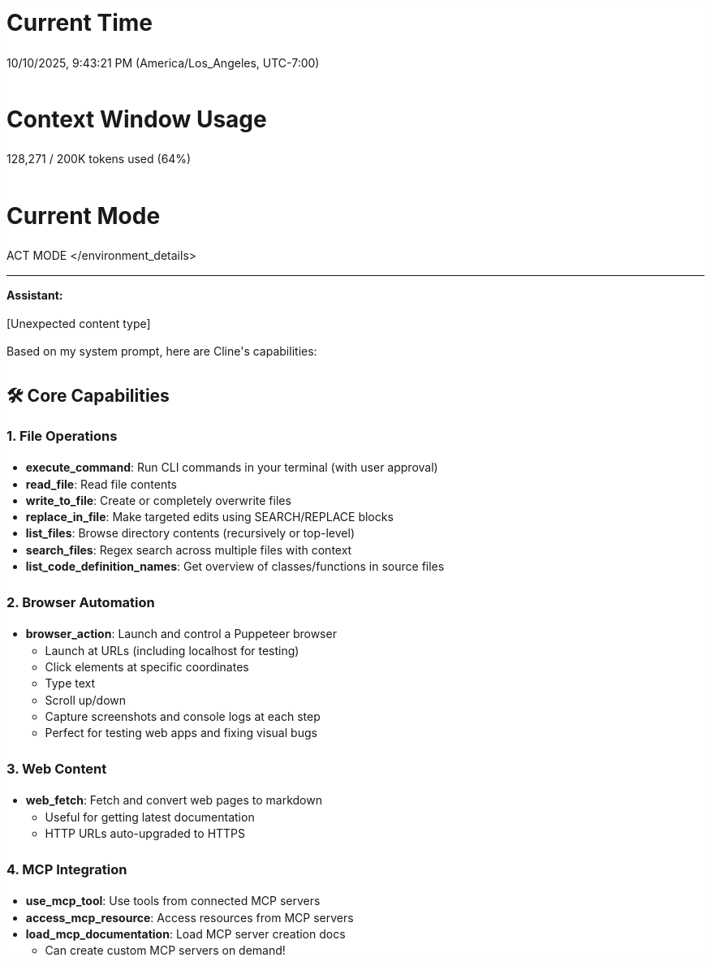 # Current Time
10/10/2025, 9:43:21 PM (America/Los_Angeles, UTC-7:00)

# Context Window Usage
128,271 / 200K tokens used (64%)

# Current Mode
ACT MODE
</environment_details>

---

**Assistant:**

[Unexpected content type]

Based on my system prompt, here are Cline's capabilities:

## 🛠️ Core Capabilities

### 1. **File Operations**
- **execute_command**: Run CLI commands in your terminal (with user approval)
- **read_file**: Read file contents
- **write_to_file**: Create or completely overwrite files
- **replace_in_file**: Make targeted edits using SEARCH/REPLACE blocks
- **list_files**: Browse directory contents (recursively or top-level)
- **search_files**: Regex search across multiple files with context
- **list_code_definition_names**: Get overview of classes/functions in source files

### 2. **Browser Automation**
- **browser_action**: Launch and control a Puppeteer browser
  - Launch at URLs (including localhost for testing)
  - Click elements at specific coordinates
  - Type text
  - Scroll up/down
  - Capture screenshots and console logs at each step
  - Perfect for testing web apps and fixing visual bugs

### 3. **Web Content**
- **web_fetch**: Fetch and convert web pages to markdown
  - Useful for getting latest documentation
  - HTTP URLs auto-upgraded to HTTPS

### 4. **MCP Integration**
- **use_mcp_tool**: Use tools from connected MCP servers
- **access_mcp_resource**: Access resources from MCP servers
- **load_mcp_documentation**: Load MCP server creation docs
  - Can create custom MCP servers on demand!
